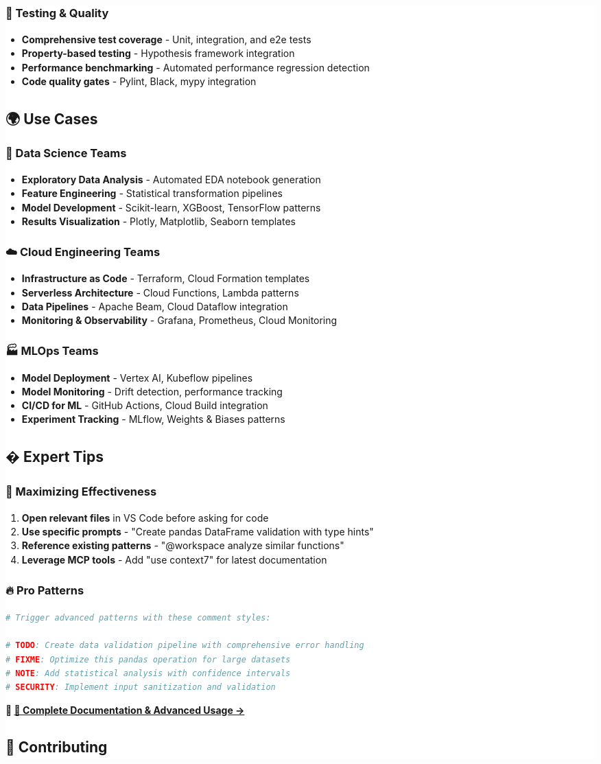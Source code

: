 ### **🧪 Testing & Quality**
- **Comprehensive test coverage** - Unit, integration, and e2e tests
- **Property-based testing** - Hypothesis framework integration
- **Performance benchmarking** - Automated performance regression detection
- **Code quality gates** - Pylint, Black, mypy integration

## 🌍 **Use Cases**

### **🔬 Data Science Teams**
- **Exploratory Data Analysis** - Automated EDA notebook generation
- **Feature Engineering** - Statistical transformation pipelines
- **Model Development** - Scikit-learn, XGBoost, TensorFlow patterns
- **Results Visualization** - Plotly, Matplotlib, Seaborn templates

### **☁️ Cloud Engineering Teams**
- **Infrastructure as Code** - Terraform, Cloud Formation templates
- **Serverless Architecture** - Cloud Functions, Lambda patterns
- **Data Pipelines** - Apache Beam, Cloud Dataflow integration
- **Monitoring & Observability** - Grafana, Prometheus, Cloud Monitoring

### **🏭 MLOps Teams**
- **Model Deployment** - Vertex AI, Kubeflow pipelines
- **Model Monitoring** - Drift detection, performance tracking
- **CI/CD for ML** - GitHub Actions, Cloud Build integration
- **Experiment Tracking** - MLflow, Weights & Biases patterns

## � **Expert Tips**

### **🎯 Maximizing Effectiveness**
1. **Open relevant files** in VS Code before asking for code
2. **Use specific prompts** - "Create pandas DataFrame validation with type hints"
3. **Reference existing patterns** - "@workspace analyze similar functions"
4. **Leverage MCP tools** - Add "use context7" for latest documentation

### **🔥 Pro Patterns**
```python
# Trigger advanced patterns with these comment styles:

# TODO: Create data validation pipeline with comprehensive error handling
# FIXME: Optimize this pandas operation for large datasets  
# NOTE: Add statistical analysis with confidence intervals
# SECURITY: Implement input sanitization and validation
```

**🔗 [📖 Complete Documentation & Advanced Usage →](REPOSITORY_README.md)**

## 🤝 **Contributing**
